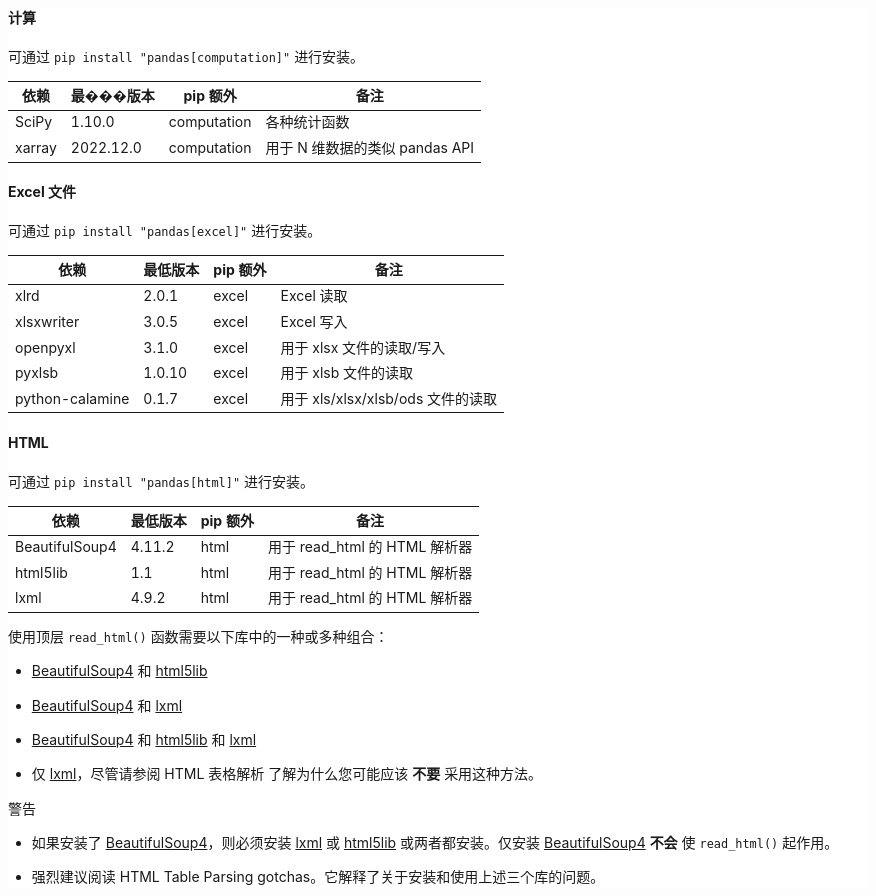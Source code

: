 #### 计算

可通过 `pip install "pandas[computation]"` 进行安装。

| 依赖 | 最���版本 | pip 额外 | 备注 |
| --- | --- | --- | --- |
| SciPy | 1.10.0 | computation | 各种统计函数 |
| xarray | 2022.12.0 | computation | 用于 N 维数据的类似 pandas API |

#### Excel 文件

可通过 `pip install "pandas[excel]"` 进行安装。

| 依赖 | 最低版本 | pip 额外 | 备注 |
| --- | --- | --- | --- |
| xlrd | 2.0.1 | excel | Excel 读取 |
| xlsxwriter | 3.0.5 | excel | Excel 写入 |
| openpyxl | 3.1.0 | excel | 用于 xlsx 文件的读取/写入 |
| pyxlsb | 1.0.10 | excel | 用于 xlsb 文件的读取 |
| python-calamine | 0.1.7 | excel | 用于 xls/xlsx/xlsb/ods 文件的读取 |

#### HTML

可通过 `pip install "pandas[html]"` 进行安装。

| 依赖 | 最低版本 | pip 额外 | 备注 |
| --- | --- | --- | --- |
| BeautifulSoup4 | 4.11.2 | html | 用于 read_html 的 HTML 解析器 |
| html5lib | 1.1 | html | 用于 read_html 的 HTML 解析器 |
| lxml | 4.9.2 | html | 用于 read_html 的 HTML 解析器 |

使用顶层 `read_html()` 函数需要以下库中的一种或多种组合：

+   [BeautifulSoup4](https://www.crummy.com/software/BeautifulSoup) 和 [html5lib](https://github.com/html5lib/html5lib-python)

+   [BeautifulSoup4](https://www.crummy.com/software/BeautifulSoup) 和 [lxml](https://lxml.de)

+   [BeautifulSoup4](https://www.crummy.com/software/BeautifulSoup) 和 [html5lib](https://github.com/html5lib/html5lib-python) 和 [lxml](https://lxml.de)

+   仅 [lxml](https://lxml.de)，尽管请参阅 HTML 表格解析 了解为什么您可能应该 **不要** 采用这种方法。

警告

+   如果安装了 [BeautifulSoup4](https://www.crummy.com/software/BeautifulSoup)，则必须安装 [lxml](https://lxml.de) 或 [html5lib](https://github.com/html5lib/html5lib-python) 或两者都安装。仅安装 [BeautifulSoup4](https://www.crummy.com/software/BeautifulSoup) **不会** 使 `read_html()` 起作用。

+   强烈建议阅读 HTML Table Parsing gotchas。它解释了关于安装和使用上述三个库的问题。
